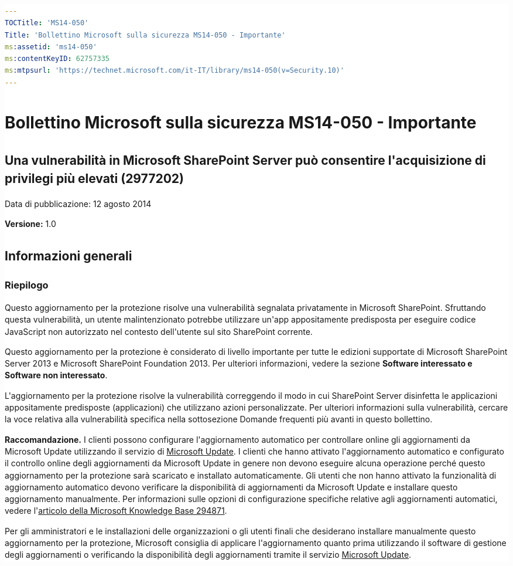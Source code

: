 ```yaml
---
TOCTitle: 'MS14-050'
Title: 'Bollettino Microsoft sulla sicurezza MS14-050 - Importante'
ms:assetid: 'ms14-050'
ms:contentKeyID: 62757335
ms:mtpsurl: 'https://technet.microsoft.com/it-IT/library/ms14-050(v=Security.10)'
---
```


Bollettino Microsoft sulla sicurezza MS14-050 - Importante
==========================================================

Una vulnerabilità in Microsoft SharePoint Server può consentire l'acquisizione di privilegi più elevati (2977202)
-----------------------------------------------------------------------------------------------------------------

Data di pubblicazione: 12 agosto 2014

**Versione:** 1.0

Informazioni generali
---------------------

### Riepilogo

Questo aggiornamento per la protezione risolve una vulnerabilità segnalata privatamente in Microsoft SharePoint. Sfruttando questa vulnerabilità, un utente malintenzionato potrebbe utilizzare un'app appositamente predisposta per eseguire codice JavaScript non autorizzato nel contesto dell'utente sul sito SharePoint corrente.

Questo aggiornamento per la protezione è considerato di livello importante per tutte le edizioni supportate di Microsoft SharePoint Server 2013 e Microsoft SharePoint Foundation 2013. Per ulteriori informazioni, vedere la sezione **Software interessato e Software non interessato**.

L'aggiornamento per la protezione risolve la vulnerabilità correggendo il modo in cui SharePoint Server disinfetta le applicazioni appositamente predisposte (applicazioni) che utilizzano azioni personalizzate. Per ulteriori informazioni sulla vulnerabilità, cercare la voce relativa alla vulnerabilità specifica nella sottosezione Domande frequenti più avanti in questo bollettino.

**Raccomandazione.** I clienti possono configurare l'aggiornamento automatico per controllare online gli aggiornamenti da Microsoft Update utilizzando il servizio di [Microsoft Update](http://www.update.microsoft.com/microsoftupdate/v6/vistadefault.aspx?ln=it-it). I clienti che hanno attivato l'aggiornamento automatico e configurato il controllo online degli aggiornamenti da Microsoft Update in genere non devono eseguire alcuna operazione perché questo aggiornamento per la protezione sarà scaricato e installato automaticamente. Gli utenti che non hanno attivato la funzionalità di aggiornamento automatico devono verificare la disponibilità di aggiornamenti da Microsoft Update e installare questo aggiornamento manualmente. Per informazioni sulle opzioni di configurazione specifiche relative agli aggiornamenti automatici, vedere l'[articolo della Microsoft Knowledge Base 294871](https://support.microsoft.com/kb/294871).

Per gli amministratori e le installazioni delle organizzazioni o gli utenti finali che desiderano installare manualmente questo aggiornamento per la protezione, Microsoft consiglia di applicare l'aggiornamento quanto prima utilizzando il software di gestione degli aggiornamenti o verificando la disponibilità degli aggiornamenti tramite il servizio [Microsoft Update](http://www.update.microsoft.com/microsoftupdate/v6/vistadefault.aspx?ln=it-it).
